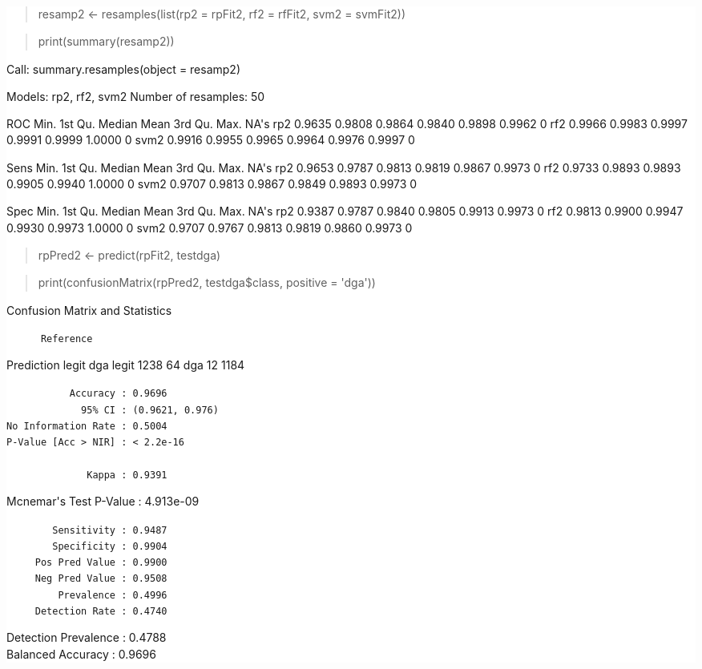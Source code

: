 
> resamp2 <- resamples(list(rp2 = rpFit2, rf2 = rfFit2, svm2 = svmFit2))

> print(summary(resamp2))

Call:
summary.resamples(object = resamp2)

Models: rp2, rf2, svm2 
Number of resamples: 50 

ROC 
       Min. 1st Qu. Median   Mean 3rd Qu.   Max. NA's
rp2  0.9635  0.9808 0.9864 0.9840  0.9898 0.9962    0
rf2  0.9966  0.9983 0.9997 0.9991  0.9999 1.0000    0
svm2 0.9916  0.9955 0.9965 0.9964  0.9976 0.9997    0

Sens 
       Min. 1st Qu. Median   Mean 3rd Qu.   Max. NA's
rp2  0.9653  0.9787 0.9813 0.9819  0.9867 0.9973    0
rf2  0.9733  0.9893 0.9893 0.9905  0.9940 1.0000    0
svm2 0.9707  0.9813 0.9867 0.9849  0.9893 0.9973    0

Spec 
       Min. 1st Qu. Median   Mean 3rd Qu.   Max. NA's
rp2  0.9387  0.9787 0.9840 0.9805  0.9913 0.9973    0
rf2  0.9813  0.9900 0.9947 0.9930  0.9973 1.0000    0
svm2 0.9707  0.9767 0.9813 0.9819  0.9860 0.9973    0


> rpPred2 <- predict(rpFit2, testdga)

> print(confusionMatrix(rpPred2, testdga$class, positive = 'dga'))

Confusion Matrix and Statistics

          Reference
Prediction legit  dga
     legit  1238   64
     dga      12 1184
                                         
               Accuracy : 0.9696         
                 95% CI : (0.9621, 0.976)
    No Information Rate : 0.5004         
    P-Value [Acc > NIR] : < 2.2e-16      
                                         
                  Kappa : 0.9391         
 Mcnemar's Test P-Value : 4.913e-09      
                                         
            Sensitivity : 0.9487         
            Specificity : 0.9904         
         Pos Pred Value : 0.9900         
         Neg Pred Value : 0.9508         
             Prevalence : 0.4996         
         Detection Rate : 0.4740         
   Detection Prevalence : 0.4788         
      Balanced Accuracy : 0.9696         
                                         